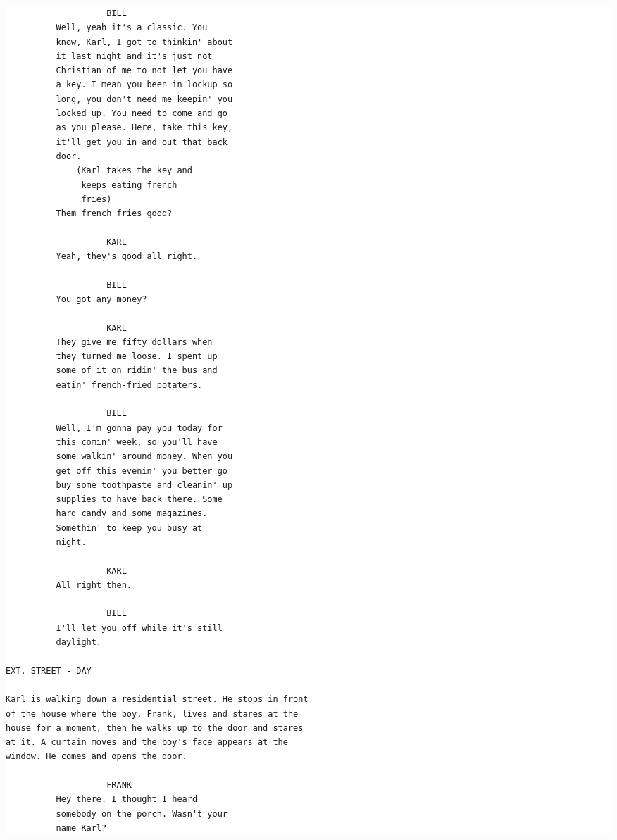 	                    BILL 
	          Well, yeah it's a classic. You
	          know, Karl, I got to thinkin' about
	          it last night and it's just not
	          Christian of me to not let you have
	          a key. I mean you been in lockup so
	          long, you don't need me keepin' you
	          locked up. You need to come and go
	          as you please. Here, take this key,
	          it'll get you in and out that back
	          door. 
	              (Karl takes the key and
	               keeps eating french
	               fries)
	          Them french fries good?
	
	                    KARL 
	          Yeah, they's good all right.
	
	                    BILL 
	          You got any money?
	
	                    KARL 
	          They give me fifty dollars when
	          they turned me loose. I spent up
	          some of it on ridin' the bus and
	          eatin' french-fried potaters.
	
	                    BILL 
	          Well, I'm gonna pay you today for
	          this comin' week, so you'll have
	          some walkin' around money. When you
	          get off this evenin' you better go
	          buy some toothpaste and cleanin' up
	          supplies to have back there. Some
	          hard candy and some magazines.
	          Somethin' to keep you busy at
	          night.
	
	                    KARL 
	          All right then.
	
	                    BILL 
	          I'll let you off while it's still
	          daylight.
	
	EXT. STREET - DAY
	
	Karl is walking down a residential street. He stops in front
	of the house where the boy, Frank, lives and stares at the
	house for a moment, then he walks up to the door and stares
	at it. A curtain moves and the boy's face appears at the
	window. He comes and opens the door.
	
	                    FRANK
	          Hey there. I thought I heard
	          somebody on the porch. Wasn't your
	          name Karl?
	
